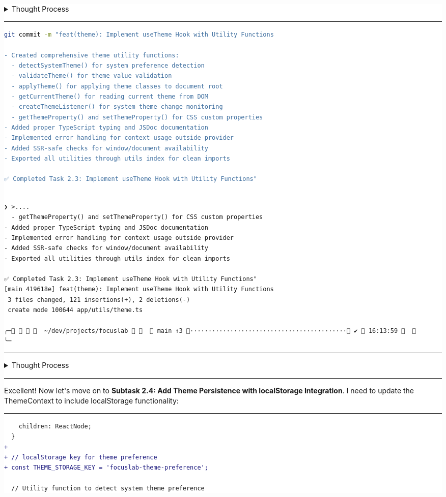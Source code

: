 
<think><details><summary>Thought Process</summary></details></think>

---

```bash
git commit -m "feat(theme): Implement useTheme Hook with Utility Functions

- Created comprehensive theme utility functions:
  - detectSystemTheme() for system preference detection
  - validateTheme() for theme value validation  
  - applyTheme() for applying theme classes to document root
  - getCurrentTheme() for reading current theme from DOM
  - createThemeListener() for system theme change monitoring
  - getThemeProperty() and setThemeProperty() for CSS custom properties
- Added proper TypeScript typing and JSDoc documentation
- Implemented error handling for context usage outside provider
- Added SSR-safe checks for window/document availability
- Exported all utilities through utils index for clean imports

✅ Completed Task 2.3: Implement useTheme Hook with Utility Functions"
```

```

❯ >....                                                                                                           
  - getThemeProperty() and setThemeProperty() for CSS custom properties
- Added proper TypeScript typing and JSDoc documentation
- Implemented error handling for context usage outside provider
- Added SSR-safe checks for window/document availability
- Exported all utilities through utils index for clean imports

✅ Completed Task 2.3: Implement useTheme Hook with Utility Functions"
[main 419618e] feat(theme): Implement useTheme Hook with Utility Functions
 3 files changed, 121 insertions(+), 2 deletions(-)
 create mode 100644 app/utils/theme.ts

╭─     ~/dev/projects/focuslab     main ⇡3 ··········································· ✔  16:13:59   
╰─
```

---

<think><details><summary>Thought Process</summary></details></think>

---

Excellent! Now let's move on to **Subtask 2.4: Add Theme Persistence with localStorage Integration**. I need to update the ThemeContext to include localStorage functionality:

---

```diff
    children: ReactNode;
  }
+ 
+ // localStorage key for theme preference
+ const THEME_STORAGE_KEY = 'focuslab-theme-preference';
  
  // Utility function to detect system theme preference
```
